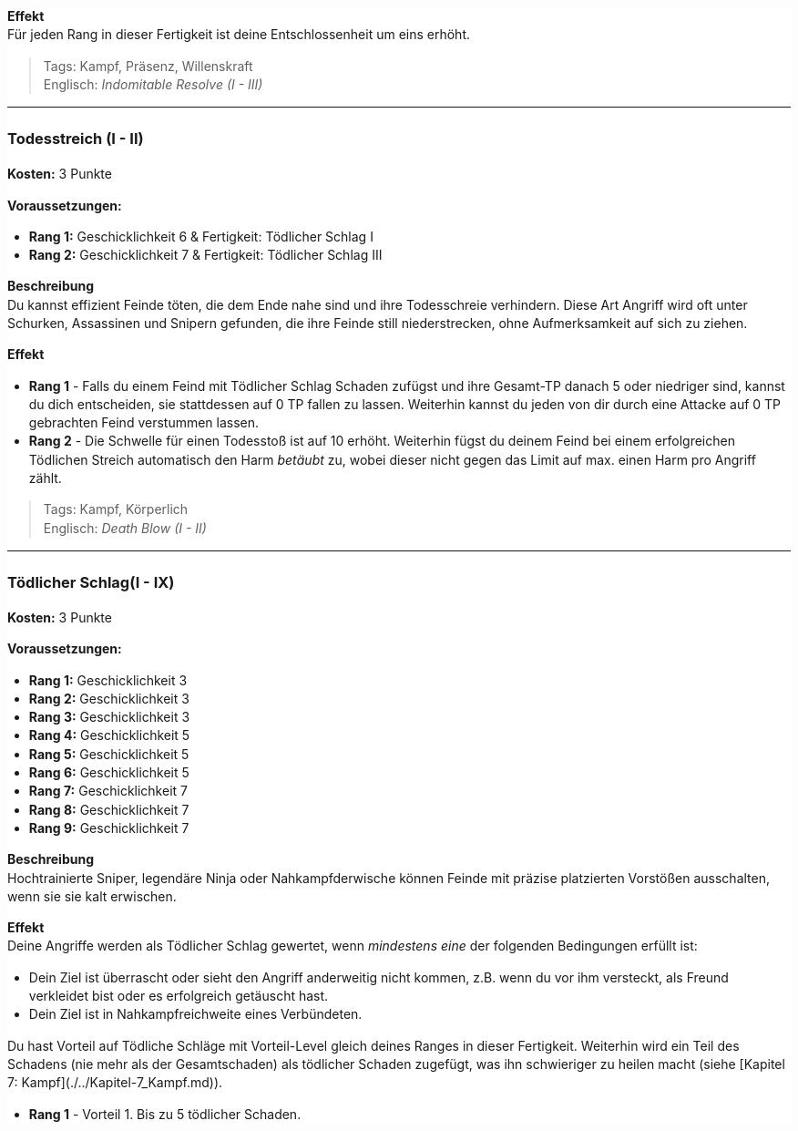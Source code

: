 **Effekt**  
Für jeden Rang in dieser Fertigkeit ist deine Entschlossenheit um eins erhöht.

> Tags: Kampf, Präsenz, Willenskraft  
> Englisch: _Indomitable Resolve (I - III)_

___

### Todesstreich (I - II)
**Kosten:** 3 Punkte

**Voraussetzungen:**  
- **Rang 1:** Geschicklichkeit 6 & Fertigkeit: Tödlicher Schlag I
- **Rang 2:** Geschicklichkeit 7 & Fertigkeit: Tödlicher Schlag III

**Beschreibung**  
Du kannst effizient Feinde töten, die dem Ende nahe sind und ihre Todesschreie verhindern. Diese Art Angriff wird oft unter Schurken, Assassinen und Snipern gefunden, die ihre Feinde still niederstrecken, ohne Aufmerksamkeit auf sich zu ziehen. 

**Effekt**  
<ul>
<li><strong>Rang 1</strong> - Falls du einem Feind mit Tödlicher Schlag Schaden zufügst und ihre Gesamt-TP danach 5 oder niedriger sind, kannst du dich entscheiden, sie stattdessen auf 0 TP fallen zu lassen. Weiterhin kannst du jeden von dir durch eine Attacke auf 0 TP gebrachten Feind verstummen lassen.</li>
<li><strong>Rang 2</strong> - Die Schwelle für einen Todesstoß ist auf 10 erhöht. Weiterhin fügst du deinem Feind bei einem erfolgreichen Tödlichen Streich automatisch den Harm <em>betäubt</em> zu, wobei dieser nicht gegen das Limit auf max. einen Harm pro Angriff zählt.</li>
</ul>

> Tags: Kampf, Körperlich  
> Englisch: _Death Blow (I - II)_

___

### Tödlicher Schlag(I - IX)
**Kosten:** 3 Punkte

**Voraussetzungen:**  
- **Rang 1:** Geschicklichkeit 3
- **Rang 2:** Geschicklichkeit 3
- **Rang 3:** Geschicklichkeit 3
- **Rang 4:** Geschicklichkeit 5
- **Rang 5:** Geschicklichkeit 5
- **Rang 6:** Geschicklichkeit 5
- **Rang 7:** Geschicklichkeit 7
- **Rang 8:** Geschicklichkeit 7
- **Rang 9:** Geschicklichkeit 7

**Beschreibung**  
Hochtrainierte Sniper, legendäre Ninja oder Nahkampfderwische können Feinde mit präzise platzierten Vorstößen ausschalten, wenn sie sie kalt erwischen.

**Effekt**  
Deine Angriffe werden als Tödlicher Schlag gewertet, wenn <em>mindestens eine</em> der folgenden Bedingungen erfüllt ist:
<ul>
<li>Dein Ziel ist überrascht oder sieht den Angriff anderweitig nicht kommen, z.B. wenn du vor ihm versteckt, als Freund verkleidet bist oder es erfolgreich getäuscht hast.</li>
<li>Dein Ziel ist in Nahkampfreichweite eines Verbündeten.</li>
</ul>
Du hast Vorteil auf Tödliche Schläge mit Vorteil-Level gleich deines Ranges in dieser Fertigkeit. Weiterhin wird ein Teil des Schadens (nie mehr als der Gesamtschaden) als tödlicher Schaden zugefügt, was ihn schwieriger zu heilen macht (siehe [Kapitel 7: Kampf](./../Kapitel-7_Kampf.md)).
<ul>
<li><strong>Rang 1</strong> - Vorteil 1. Bis zu 5 tödlicher Schaden.</li>